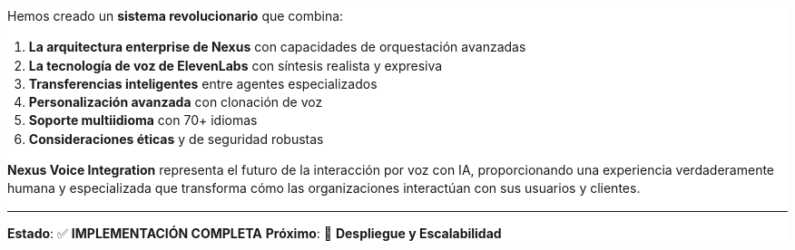 Hemos creado un **sistema revolucionario** que combina:

1. **La arquitectura enterprise de Nexus** con capacidades de orquestación avanzadas
2. **La tecnología de voz de ElevenLabs** con síntesis realista y expresiva
3. **Transferencias inteligentes** entre agentes especializados
4. **Personalización avanzada** con clonación de voz
5. **Soporte multiidioma** con 70+ idiomas
6. **Consideraciones éticas** y de seguridad robustas

**Nexus Voice Integration** representa el futuro de la interacción por voz con IA, proporcionando una experiencia verdaderamente humana y especializada que transforma cómo las organizaciones interactúan con sus usuarios y clientes.

---

**Estado**: ✅ **IMPLEMENTACIÓN COMPLETA**
**Próximo**: 🚀 **Despliegue y Escalabilidad** 
